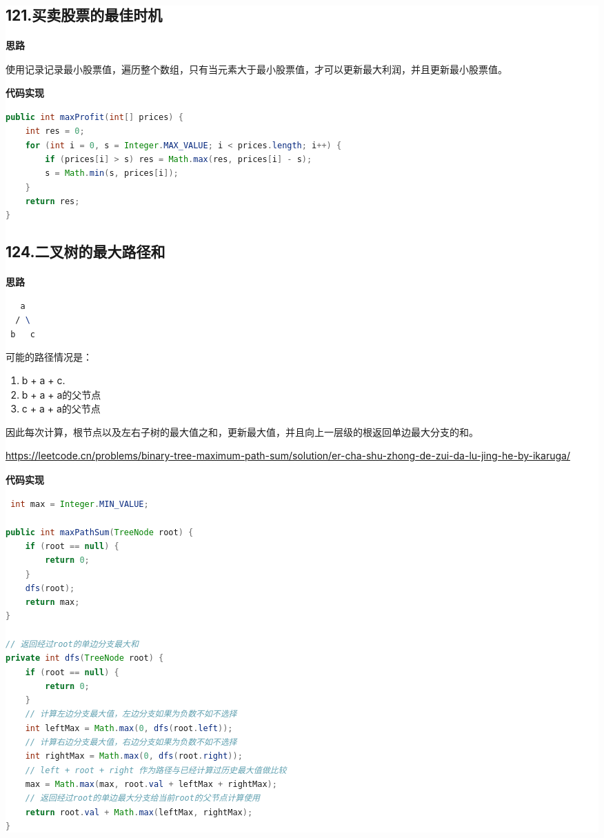 ## 121.买卖股票的最佳时机

**思路**

使用记录记录最小股票值，遍历整个数组，只有当元素大于最小股票值，才可以更新最大利润，并且更新最小股票值。

**代码实现**

```java
public int maxProfit(int[] prices) {
    int res = 0;
    for (int i = 0, s = Integer.MAX_VALUE; i < prices.length; i++) {
        if (prices[i] > s) res = Math.max(res, prices[i] - s);
        s = Math.min(s, prices[i]);
    }
    return res;
}
```

## 124.二叉树的最大路径和

**思路**

 ```tex
    a
   / \
  b   c
 ```

可能的路径情况是：

1. b + a + c.
2. b + a + a的父节点
3. c + a + a的父节点

因此每次计算，根节点以及左右子树的最大值之和，更新最大值，并且向上一层级的根返回单边最大分支的和。

https://leetcode.cn/problems/binary-tree-maximum-path-sum/solution/er-cha-shu-zhong-de-zui-da-lu-jing-he-by-ikaruga/

**代码实现**

```java
 int max = Integer.MIN_VALUE;

public int maxPathSum(TreeNode root) {
    if (root == null) {
        return 0;
    }
    dfs(root);
    return max;
}

// 返回经过root的单边分支最大和
private int dfs(TreeNode root) {
    if (root == null) {
        return 0;
    }
    // 计算左边分支最大值，左边分支如果为负数不如不选择
    int leftMax = Math.max(0, dfs(root.left));
    // 计算右边分支最大值，右边分支如果为负数不如不选择
    int rightMax = Math.max(0, dfs(root.right));
    // left + root + right 作为路径与已经计算过历史最大值做比较
    max = Math.max(max, root.val + leftMax + rightMax);
    // 返回经过root的单边最大分支给当前root的父节点计算使用
    return root.val + Math.max(leftMax, rightMax);
}
```
